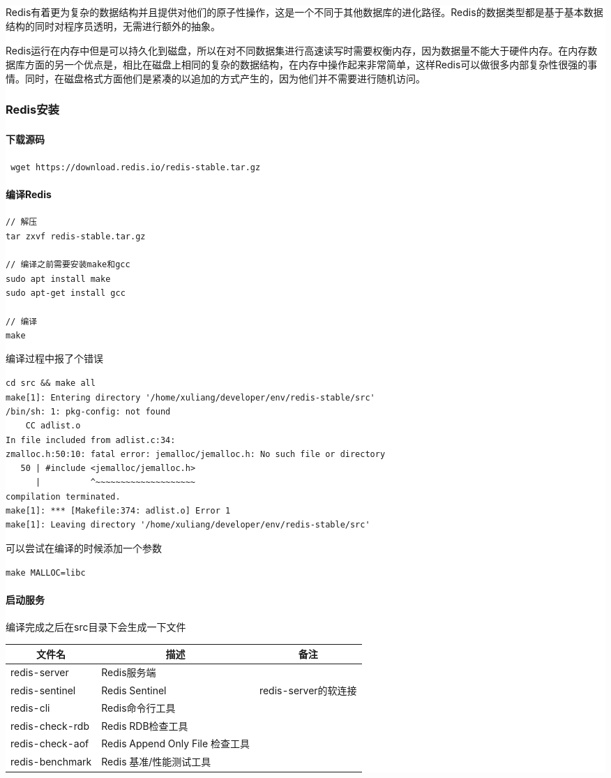 Redis有着更为复杂的数据结构并且提供对他们的原子性操作，这是一个不同于其他数据库的进化路径。Redis的数据类型都是基于基本数据结构的同时对程序员透明，无需进行额外的抽象。

Redis运行在内存中但是可以持久化到磁盘，所以在对不同数据集进行高速读写时需要权衡内存，因为数据量不能大于硬件内存。在内存数据库方面的另一个优点是，相比在磁盘上相同的复杂的数据结构，在内存中操作起来非常简单，这样Redis可以做很多内部复杂性很强的事情。同时，在磁盘格式方面他们是紧凑的以追加的方式产生的，因为他们并不需要进行随机访问。





### Redis安装

#### 下载源码

```
 wget https://download.redis.io/redis-stable.tar.gz
```

#### 编译Redis

```
// 解压
tar zxvf redis-stable.tar.gz

// 编译之前需要安装make和gcc
sudo apt install make
sudo apt-get install gcc

// 编译
make
```

编译过程中报了个错误

```
cd src && make all
make[1]: Entering directory '/home/xuliang/developer/env/redis-stable/src'
/bin/sh: 1: pkg-config: not found
    CC adlist.o
In file included from adlist.c:34:
zmalloc.h:50:10: fatal error: jemalloc/jemalloc.h: No such file or directory
   50 | #include <jemalloc/jemalloc.h>
      |          ^~~~~~~~~~~~~~~~~~~~~
compilation terminated.
make[1]: *** [Makefile:374: adlist.o] Error 1
make[1]: Leaving directory '/home/xuliang/developer/env/redis-stable/src'
```

可以尝试在编译的时候添加一个参数

```
make MALLOC=libc
```

#### 启动服务

编译完成之后在src目录下会生成一下文件

| 文件名          | 描述                            | 备注                 |
| --------------- | ------------------------------- | -------------------- |
| redis-server    | Redis服务端                     |                      |
| redis-sentinel  | Redis Sentinel                  | redis-server的软连接 |
| redis-cli       | Redis命令行工具                 |                      |
| redis-check-rdb | Redis RDB检查工具               |                      |
| redis-check-aof | Redis Append Only File 检查工具 |                      |
| redis-benchmark | Redis 基准/性能测试工具         |                      |
